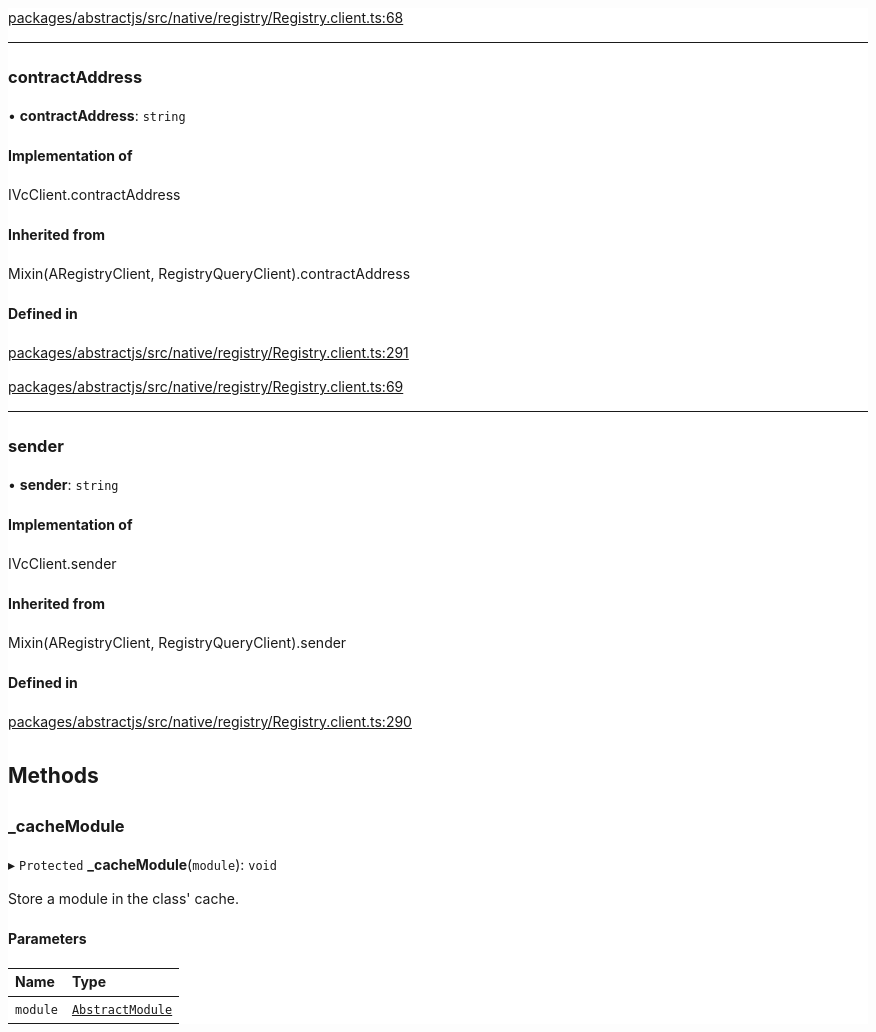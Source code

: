 [packages/abstractjs/src/native/registry/Registry.client.ts:68](https://github.com/Abstract-OS/abstract.js/blob/c46b309/packages/abstractjs/src/native/registry/Registry.client.ts#L68)

___

### contractAddress

• **contractAddress**: `string`

#### Implementation of

IVcClient.contractAddress

#### Inherited from

Mixin(ARegistryClient, RegistryQueryClient).contractAddress

#### Defined in

[packages/abstractjs/src/native/registry/Registry.client.ts:291](https://github.com/Abstract-OS/abstract.js/blob/c46b309/packages/abstractjs/src/native/registry/Registry.client.ts#L291)

[packages/abstractjs/src/native/registry/Registry.client.ts:69](https://github.com/Abstract-OS/abstract.js/blob/c46b309/packages/abstractjs/src/native/registry/Registry.client.ts#L69)

___

### sender

• **sender**: `string`

#### Implementation of

IVcClient.sender

#### Inherited from

Mixin(ARegistryClient, RegistryQueryClient).sender

#### Defined in

[packages/abstractjs/src/native/registry/Registry.client.ts:290](https://github.com/Abstract-OS/abstract.js/blob/c46b309/packages/abstractjs/src/native/registry/Registry.client.ts#L290)

## Methods

### \_cacheModule

▸ `Protected` **_cacheModule**(`module`): `void`

Store a module in the class' cache.

#### Parameters

| Name | Type |
| :------ | :------ |
| `module` | [`AbstractModule`](AbstractModule.md) |
